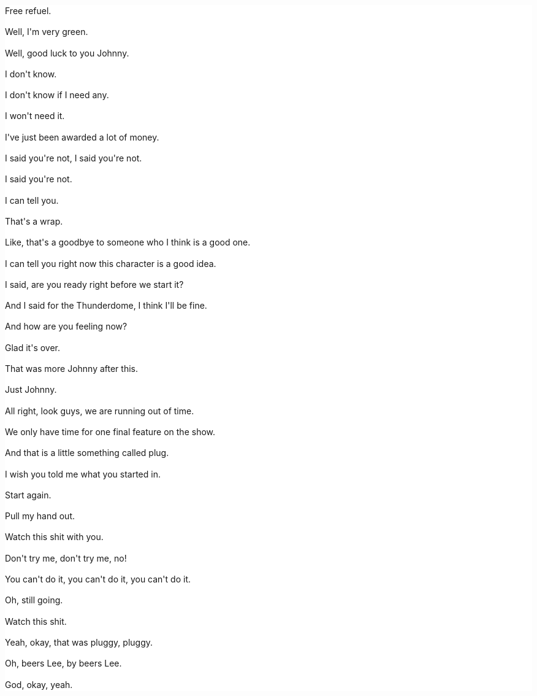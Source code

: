 Free refuel.

Well, I'm very green.

Well, good luck to you Johnny.

I don't know.

I don't know if I need any.

I won't need it.

I've just been awarded a lot of money.

I said you're not, I said you're not.

I said you're not.

I can tell you.

That's a wrap.

Like, that's a goodbye to someone who I think is a good one.

I can tell you right now this character is a good idea.

I said, are you ready right before we start it?

And I said for the Thunderdome, I think I'll be fine.

And how are you feeling now?

Glad it's over.

That was more Johnny after this.

Just Johnny.

All right, look guys, we are running out of time.

We only have time for one final feature on the show.

And that is a little something called plug.

I wish you told me what you started in.

Start again.

Pull my hand out.

Watch this shit with you.

Don't try me, don't try me, no!

You can't do it, you can't do it, you can't do it.

Oh, still going.

Watch this shit.

Yeah, okay, that was pluggy, pluggy.

Oh, beers Lee, by beers Lee.

God, okay, yeah.
